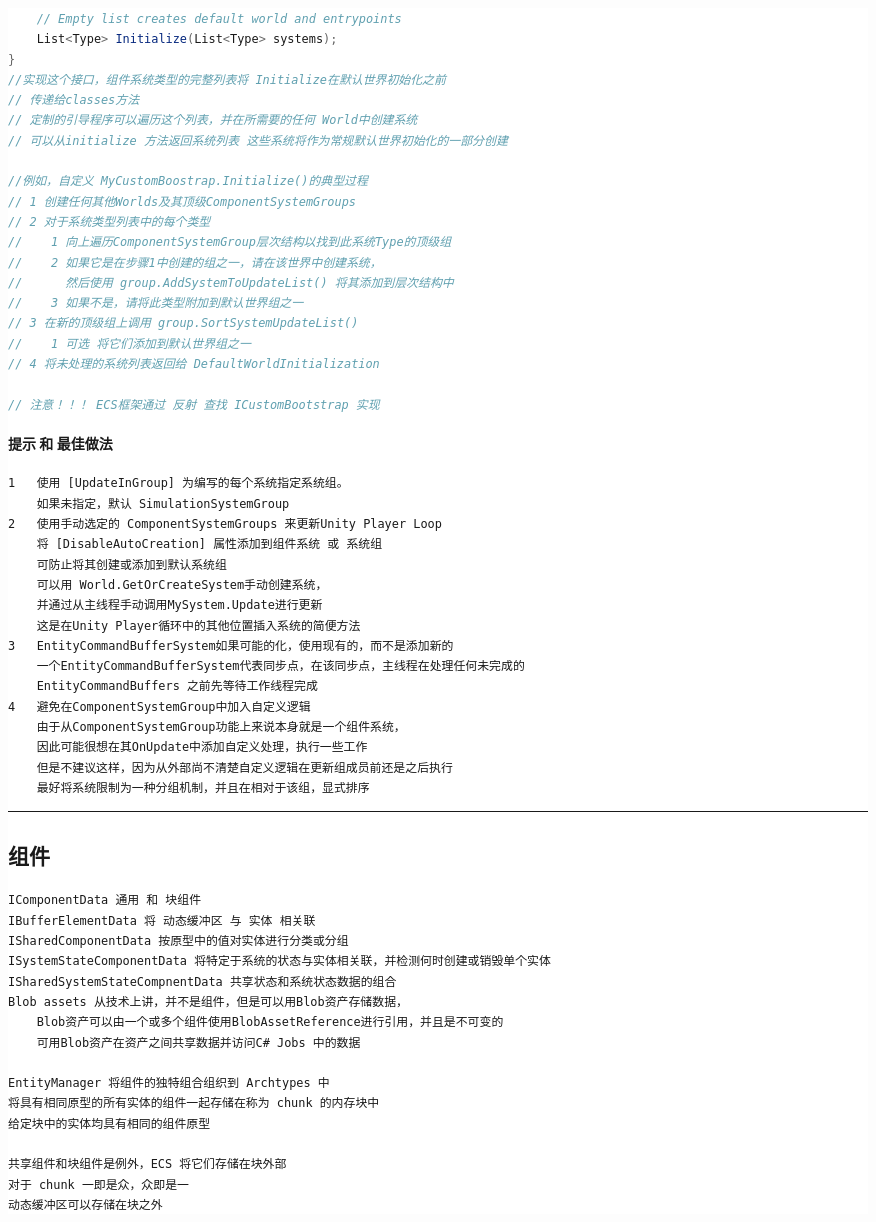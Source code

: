 ```c#
    // Empty list creates default world and entrypoints
    List<Type> Initialize(List<Type> systems);
}
//实现这个接口，组件系统类型的完整列表将 Initialize在默认世界初始化之前
// 传递给classes方法
// 定制的引导程序可以遍历这个列表，并在所需要的任何 World中创建系统
// 可以从initialize 方法返回系统列表 这些系统将作为常规默认世界初始化的一部分创建

//例如，自定义 MyCustomBoostrap.Initialize()的典型过程
// 1 创建任何其他Worlds及其顶级ComponentSystemGroups
// 2 对于系统类型列表中的每个类型
//    1 向上遍历ComponentSystemGroup层次结构以找到此系统Type的顶级组
//    2 如果它是在步骤1中创建的组之一，请在该世界中创建系统，
//      然后使用 group.AddSystemToUpdateList() 将其添加到层次结构中
//    3 如果不是，请将此类型附加到默认世界组之一
// 3 在新的顶级组上调用 group.SortSystemUpdateList()
//    1 可选 将它们添加到默认世界组之一
// 4 将未处理的系统列表返回给 DefaultWorldInitialization

// 注意！！！ ECS框架通过 反射 查找 ICustomBootstrap 实现
```

#### 提示 和 最佳做法

```
1   使用 [UpdateInGroup] 为编写的每个系统指定系统组。
    如果未指定，默认 SimulationSystemGroup
2   使用手动选定的 ComponentSystemGroups 来更新Unity Player Loop
    将 [DisableAutoCreation] 属性添加到组件系统 或 系统组
    可防止将其创建或添加到默认系统组
    可以用 World.GetOrCreateSystem手动创建系统，
    并通过从主线程手动调用MySystem.Update进行更新
    这是在Unity Player循环中的其他位置插入系统的简便方法
3   EntityCommandBufferSystem如果可能的化，使用现有的，而不是添加新的
    一个EntityCommandBufferSystem代表同步点，在该同步点，主线程在处理任何未完成的
    EntityCommandBuffers 之前先等待工作线程完成
4   避免在ComponentSystemGroup中加入自定义逻辑
    由于从ComponentSystemGroup功能上来说本身就是一个组件系统，
    因此可能很想在其OnUpdate中添加自定义处理，执行一些工作
    但是不建议这样，因为从外部尚不清楚自定义逻辑在更新组成员前还是之后执行
    最好将系统限制为一种分组机制，并且在相对于该组，显式排序
```

---

## 组件

```
IComponentData 通用 和 块组件
IBufferElementData 将 动态缓冲区 与 实体 相关联
ISharedComponentData 按原型中的值对实体进行分类或分组
ISystemStateComponentData 将特定于系统的状态与实体相关联，并检测何时创建或销毁单个实体
ISharedSystemStateCompnentData 共享状态和系统状态数据的组合
Blob assets 从技术上讲，并不是组件，但是可以用Blob资产存储数据，
    Blob资产可以由一个或多个组件使用BlobAssetReference进行引用，并且是不可变的
    可用Blob资产在资产之间共享数据并访问C# Jobs 中的数据

EntityManager 将组件的独特组合组织到 Archtypes 中
将具有相同原型的所有实体的组件一起存储在称为 chunk 的内存块中
给定块中的实体均具有相同的组件原型

共享组件和块组件是例外，ECS 将它们存储在块外部
对于 chunk 一即是众，众即是一
动态缓冲区可以存储在块之外
```
